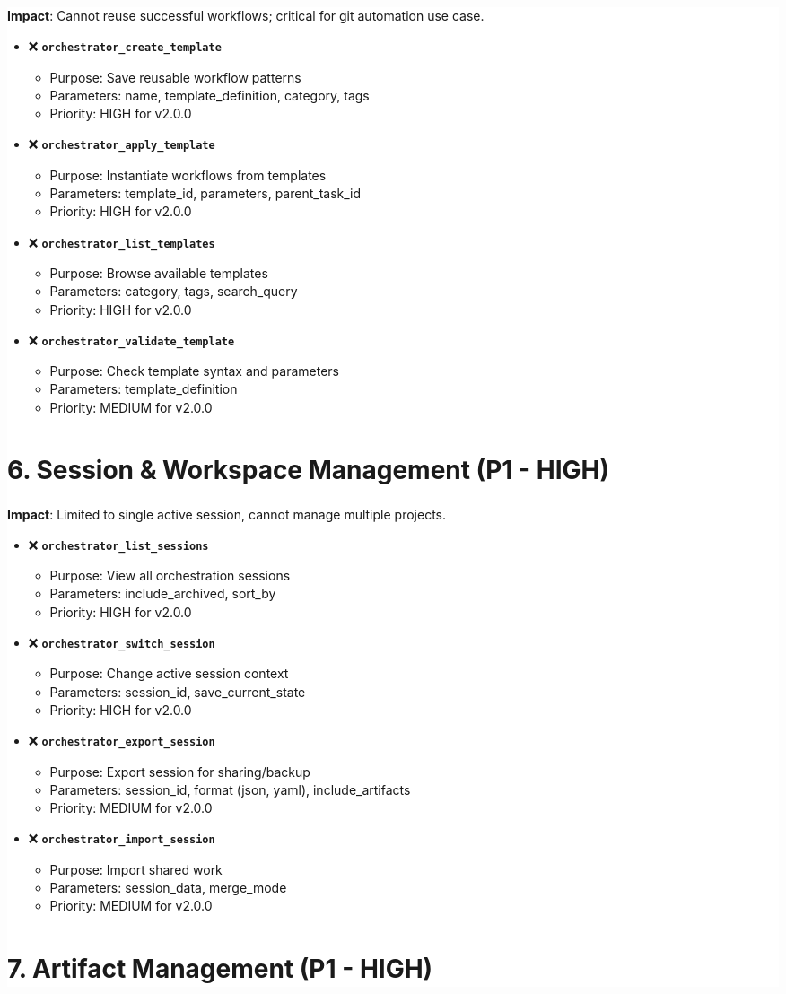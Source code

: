 **Impact**: Cannot reuse successful workflows; critical for git automation use case.

- ❌ **`orchestrator_create_template`**
  - Purpose: Save reusable workflow patterns
  - Parameters: name, template_definition, category, tags
  - Priority: HIGH for v2.0.0

- ❌ **`orchestrator_apply_template`**
  - Purpose: Instantiate workflows from templates
  - Parameters: template_id, parameters, parent_task_id
  - Priority: HIGH for v2.0.0

- ❌ **`orchestrator_list_templates`**
  - Purpose: Browse available templates
  - Parameters: category, tags, search_query
  - Priority: HIGH for v2.0.0

- ❌ **`orchestrator_validate_template`**
  - Purpose: Check template syntax and parameters
  - Parameters: template_definition
  - Priority: MEDIUM for v2.0.0

#

#

# 6. Session & Workspace Management (P1 - HIGH)

**Impact**: Limited to single active session, cannot manage multiple projects.

- ❌ **`orchestrator_list_sessions`**
  - Purpose: View all orchestration sessions
  - Parameters: include_archived, sort_by
  - Priority: HIGH for v2.0.0

- ❌ **`orchestrator_switch_session`**
  - Purpose: Change active session context
  - Parameters: session_id, save_current_state
  - Priority: HIGH for v2.0.0

- ❌ **`orchestrator_export_session`**
  - Purpose: Export session for sharing/backup
  - Parameters: session_id, format (json, yaml), include_artifacts
  - Priority: MEDIUM for v2.0.0

- ❌ **`orchestrator_import_session`**
  - Purpose: Import shared work
  - Parameters: session_data, merge_mode
  - Priority: MEDIUM for v2.0.0

#

#

# 7. Artifact Management (P1 - HIGH)
